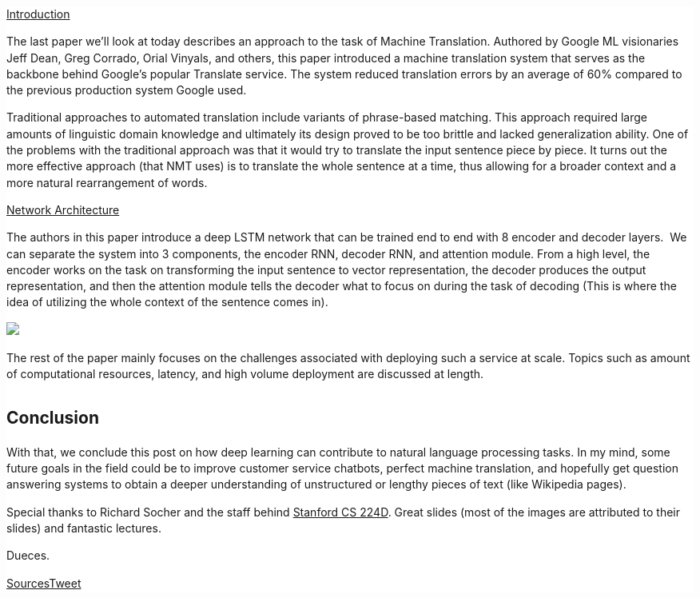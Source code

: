 <span style="text-decoration: underline;">Introduction</span>

The last paper we’ll look at today describes an approach to the task of Machine Translation. Authored by Google ML visionaries Jeff Dean, Greg Corrado, Orial Vinyals, and others, this paper introduced a machine translation system that serves as the backbone behind Google’s popular Translate service. The system reduced translation errors by an average of 60% compared to the previous production system Google used.

Traditional approaches to automated translation include variants of phrase-based matching. This approach required large amounts of linguistic domain knowledge and ultimately its design proved to be too brittle and lacked generalization ability. One of the problems with the traditional approach was that it would try to translate the input sentence piece by piece. It turns out the more effective approach (that NMT uses) is to translate the whole sentence at a time, thus allowing for a broader context and a more natural rearrangement of words.

<span style="text-decoration: underline;">Network Architecture</span>

The authors in this paper introduce a deep LSTM network that can be trained end to end with 8 encoder and decoder layers.  We can separate the system into 3 components, the encoder RNN, decoder RNN, and attention module. From a high level, the encoder works on the task on transforming the input sentence to vector representation, the decoder produces the output representation, and then the attention module tells the decoder what to focus on during the task of decoding (This is where the idea of utilizing the whole context of the sentence comes in).

![](/assets/NLP29.png)

The rest of the paper mainly focuses on the challenges associated with deploying such a service at scale. Topics such as amount of computational resources, latency, and high volume deployment are discussed at length.

## **Conclusion**

With that, we conclude this post on how deep learning can contribute to natural language processing tasks. In my mind, some future goals in the field could be to improve customer service chatbots, perfect machine translation, and hopefully get question answering systems to obtain a deeper understanding of unstructured or lengthy pieces of text (like Wikipedia pages).

Special thanks to Richard Socher and the staff behind [Stanford CS 224D](http://cs224d.stanford.edu/index.html). Great slides (most of the images are attributed to their slides) and fantastic lectures.

Dueces.

[Sources](/assets/Sources7.txt)[Tweet](https://twitter.com/share) <script>(function(i,s,o,g,r,a,m){i['GoogleAnalyticsObject']=r;i[r]=i[r]||function(){ (i[r].q=i[r].q||[]).push(arguments)},i[r].l=1\*new Date();a=s.createElement(o), m=s.getElementsByTagName(o)[0];a.async=1;a.src=g;m.parentNode.insertBefore(a,m) })(window,document,'script','https://www.google-analytics.com/analytics.js','ga'); ga('create', '', 'auto'); ga('send', 'pageview');</script>
